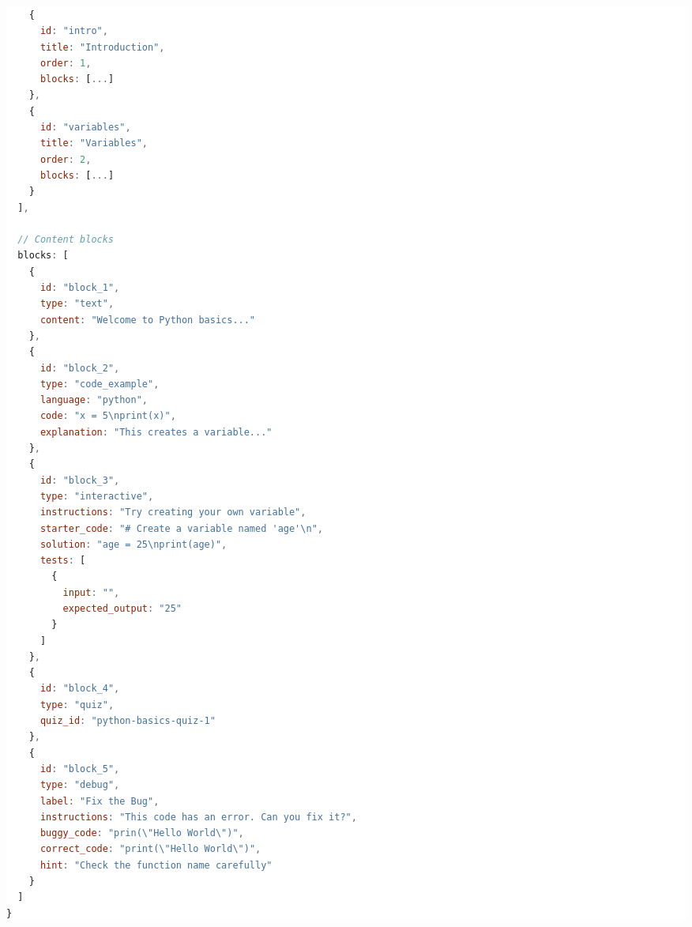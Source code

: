 ```javascript
    {
      id: "intro",
      title: "Introduction",
      order: 1,
      blocks: [...]
    },
    {
      id: "variables",
      title: "Variables",
      order: 2,
      blocks: [...]
    }
  ],
  
  // Content blocks
  blocks: [
    {
      id: "block_1",
      type: "text",
      content: "Welcome to Python basics..."
    },
    {
      id: "block_2",
      type: "code_example",
      language: "python",
      code: "x = 5\nprint(x)",
      explanation: "This creates a variable..."
    },
    {
      id: "block_3",
      type: "interactive",
      instructions: "Try creating your own variable",
      starter_code: "# Create a variable named 'age'\n",
      solution: "age = 25\nprint(age)",
      tests: [
        {
          input: "",
          expected_output: "25"
        }
      ]
    },
    {
      id: "block_4",
      type: "quiz",
      quiz_id: "python-basics-quiz-1"
    },
    {
      id: "block_5",
      type: "debug",
      label: "Fix the Bug",
      instructions: "This code has an error. Can you fix it?",
      buggy_code: "prin(\"Hello World\")",
      correct_code: "print(\"Hello World\")",
      hint: "Check the function name carefully"
    }
  ]
}
```

